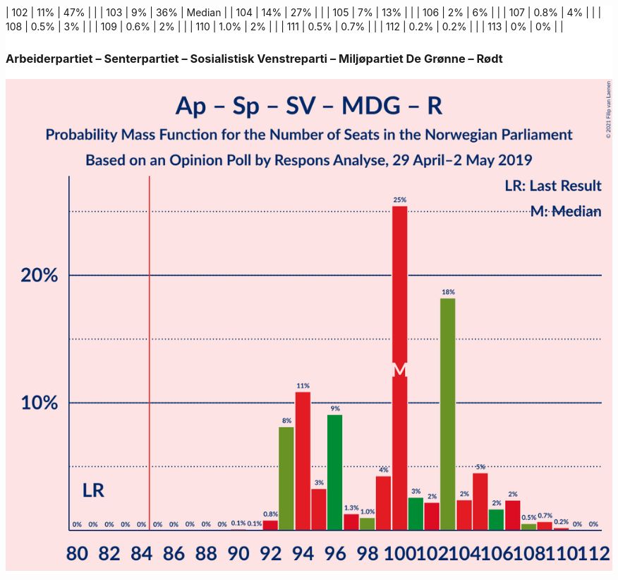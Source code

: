 | 102 | 11% | 47% |  |
| 103 | 9% | 36% | Median |
| 104 | 14% | 27% |  |
| 105 | 7% | 13% |  |
| 106 | 2% | 6% |  |
| 107 | 0.8% | 4% |  |
| 108 | 0.5% | 3% |  |
| 109 | 0.6% | 2% |  |
| 110 | 1.0% | 2% |  |
| 111 | 0.5% | 0.7% |  |
| 112 | 0.2% | 0.2% |  |
| 113 | 0% | 0% |  |

### Arbeiderpartiet – Senterpartiet – Sosialistisk Venstreparti – Miljøpartiet De Grønne – Rødt

![Graph with seats probability mass function not yet produced](2019-05-02-ResponsAnalyse-coalitions-seats-pmf-ap–sp–sv–mdg–r.png "Seats Probability Mass Function")
